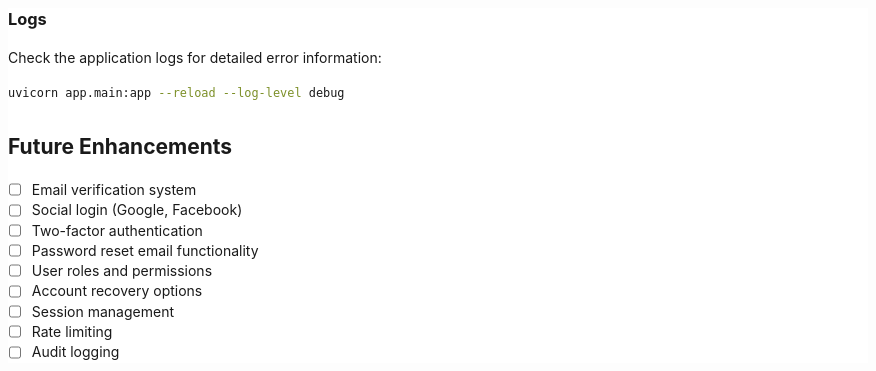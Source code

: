 ### Logs
Check the application logs for detailed error information:
```bash
uvicorn app.main:app --reload --log-level debug
```

## Future Enhancements

- [ ] Email verification system
- [ ] Social login (Google, Facebook)
- [ ] Two-factor authentication
- [ ] Password reset email functionality
- [ ] User roles and permissions
- [ ] Account recovery options
- [ ] Session management
- [ ] Rate limiting
- [ ] Audit logging 